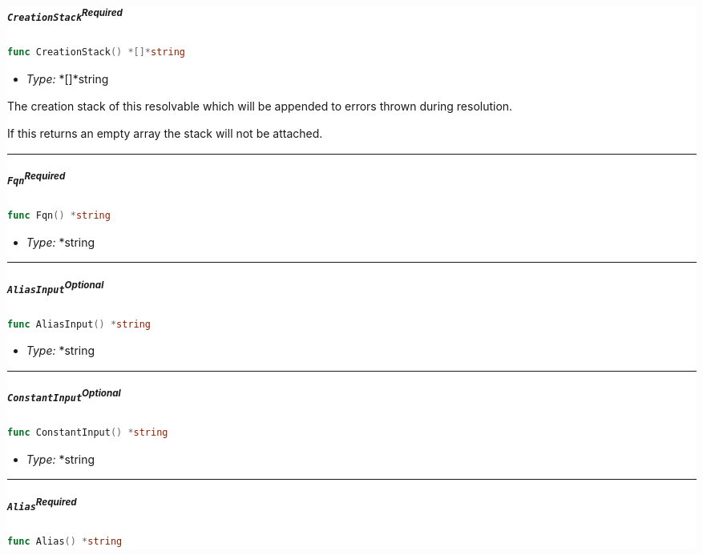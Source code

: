 
##### `CreationStack`<sup>Required</sup> <a name="CreationStack" id="@cdktf/provider-databricks.policyInfo.PolicyInfoColumnMaskUsingOutputReference.property.creationStack"></a>

```go
func CreationStack() *[]*string
```

- *Type:* *[]*string

The creation stack of this resolvable which will be appended to errors thrown during resolution.

If this returns an empty array the stack will not be attached.

---

##### `Fqn`<sup>Required</sup> <a name="Fqn" id="@cdktf/provider-databricks.policyInfo.PolicyInfoColumnMaskUsingOutputReference.property.fqn"></a>

```go
func Fqn() *string
```

- *Type:* *string

---

##### `AliasInput`<sup>Optional</sup> <a name="AliasInput" id="@cdktf/provider-databricks.policyInfo.PolicyInfoColumnMaskUsingOutputReference.property.aliasInput"></a>

```go
func AliasInput() *string
```

- *Type:* *string

---

##### `ConstantInput`<sup>Optional</sup> <a name="ConstantInput" id="@cdktf/provider-databricks.policyInfo.PolicyInfoColumnMaskUsingOutputReference.property.constantInput"></a>

```go
func ConstantInput() *string
```

- *Type:* *string

---

##### `Alias`<sup>Required</sup> <a name="Alias" id="@cdktf/provider-databricks.policyInfo.PolicyInfoColumnMaskUsingOutputReference.property.alias"></a>

```go
func Alias() *string
```
